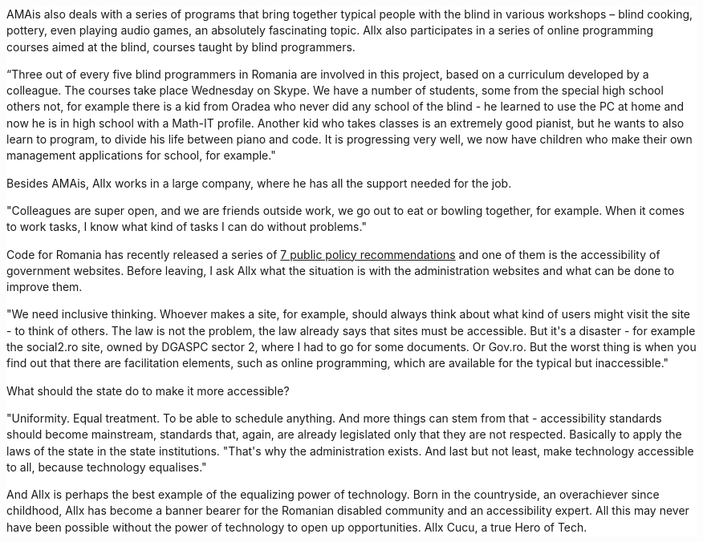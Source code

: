 AMAis also deals with a series of programs that bring together typical people with the blind in various workshops – blind cooking, pottery, even playing audio games, an absolutely fascinating topic. Allx also participates in a series of online programming courses aimed at the blind, courses taught by blind programmers.

“Three out of every five blind programmers in Romania are involved in this project, based on a curriculum developed by a colleague. The courses take place Wednesday on Skype. We have a number of students, some from the special high school others not, for example there is a kid from Oradea who never did any school of the blind - he learned to use the PC at home and now he is in high school with a Math-IT profile. Another kid who takes classes is an extremely good pianist, but he wants to also learn to program, to divide his life between piano and code. It is progressing very well, we now have children who make their own management applications for school, for example."

Besides AMAis, Allx works in a large company, where he has all the support needed for the job.

"Colleagues are super open, and we are friends outside work, we go out to eat or bowling together, for example. When it comes to work tasks, I know what kind of tasks I can do without problems."

Code for Romania has recently released a series of [7 public policy recommendations](https://code4.ro/ro/blog/7-politici-publice/) and one of them is the accessibility of government websites. Before leaving, I ask Allx what the situation is with the administration websites and what can be done to improve them.

"We need inclusive thinking. Whoever makes a site, for example, should always think about what kind of users might visit the site - to think of others. The law is not the problem, the law already says that sites must be accessible. But it's a disaster - for example the social2.ro site, owned by DGASPC sector 2, where I had to go for some documents. Or Gov.ro. But the worst thing is when you find out that there are facilitation elements, such as online programming, which are available for the typical but inaccessible."

What should the state do to make it more accessible?

"Uniformity. Equal treatment. To be able to schedule anything. And more things can stem from that - accessibility standards should become mainstream, standards that, again, are already legislated only that they are not respected. Basically to apply the laws of the state in the state institutions. "That's why the administration exists. And last but not least, make technology accessible to all, because technology equalises."

And Allx is perhaps the best example of the equalizing power of technology. Born in the countryside, an overachiever since childhood, Allx has become a banner bearer for the Romanian disabled community and an accessibility expert. All this may never have been possible without the power of technology to open up opportunities. Allx Cucu, a true Hero of Tech.
